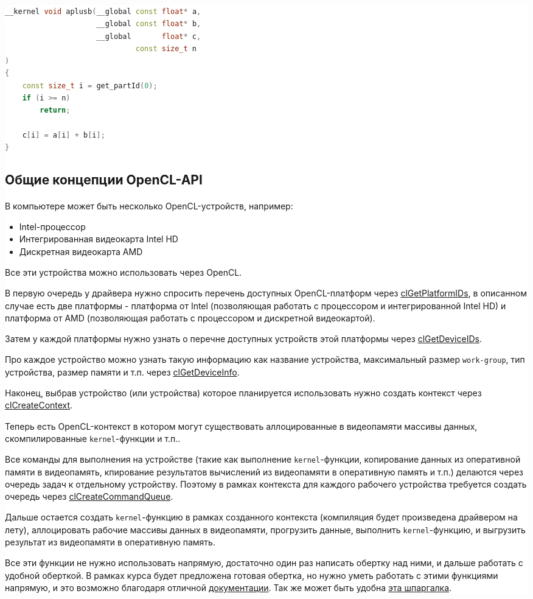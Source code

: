 ```cpp
__kernel void aplusb(__global const float* a,
                     __global const float* b,
                     __global       float* c,
                              const size_t n
)
{
    const size_t i = get_partId(0);
    if (i >= n)
        return;

    c[i] = a[i] + b[i];
}
```

## Общие концепции OpenCL-API

В компьютере может быть несколько OpenCL-устройств, например:

 - Intel-процессор
 - Интегрированная видеокарта Intel HD
 - Дискретная видеокарта AMD
  
Все эти устройства можно использовать через OpenCL.

В первую очередь у драйвера нужно спросить перечень доступных OpenCL-платформ через [clGetPlatformIDs](https://www.khronos.org/registry/OpenCL/sdk/1.2/docs/man/xhtml/clGetPlatformIDs.html), в описанном случае есть две платформы - платформа от Intel (позволяющая работать с процессором и интегрированной Intel HD) и платформа от AMD (позволяющая работать с процессором и дискретной видеокартой).

Затем у каждой платформы нужно узнать о перечне доступных устройств этой платформы через [clGetDeviceIDs](https://www.khronos.org/registry/OpenCL/sdk/1.2/docs/man/xhtml/clGetDeviceIDs.html).

Про каждое устройство можно узнать такую информацию как название устройства, максимальный размер ``work-group``, тип устройства, размер памяти и т.п. через [clGetDeviceInfo](https://www.khronos.org/registry/OpenCL/sdk/1.2/docs/man/xhtml/clGetDeviceInfo.html).

Наконец, выбрав устройство (или устройства) которое планируется использовать нужно создать контекст через [clCreateContext](https://www.khronos.org/registry/OpenCL/sdk/1.2/docs/man/xhtml/clCreateContext.html).

Теперь есть OpenCL-контекст в котором могут существовать аллоцированные в видеопамяти массивы данных, скомпилированные ``kernel``-функции и т.п..

Все команды для выполнения на устройстве (такие как выполнение ``kernel``-функции, копирование данных из оперативной памяти в видеопамять, кпирование результатов вычислений из видеопамяти в оперативную память и т.п.) делаются
через очередь задач к отдельному устройству. Поэтому в рамках контекста для каждого рабочего устройства требуется создать очередь через [clCreateCommandQueue](https://www.khronos.org/registry/OpenCL/sdk/1.2/docs/man/xhtml/clCreateCommandQueue.html).

Дальше остается создать ``kernel``-функцию в рамках созданного контекста (компиляция будет произведена драйвером на лету), аллоцировать рабочие массивы данных в видеопамяти, прогрузить данные, выполнить ``kernel``-функцию, и выгрузить результат из видеопамяти в оперативную память.
 
Все эти функции не нужно использовать напрямую, достаточно один раз написать обертку над ними, и дальше работать с удобной оберткой. В рамках курса будет предложена готовая обертка, 
но нужно уметь работать с этими функциями напрямую, и это возможно благодаря отличной [документации](https://www.khronos.org/registry/OpenCL/sdk/1.2/docs/man/xhtml/). Так же может быть удобна [эта шпаргалка](https://www.khronos.org/files/opencl-1-2-quick-reference-card.pdf).
